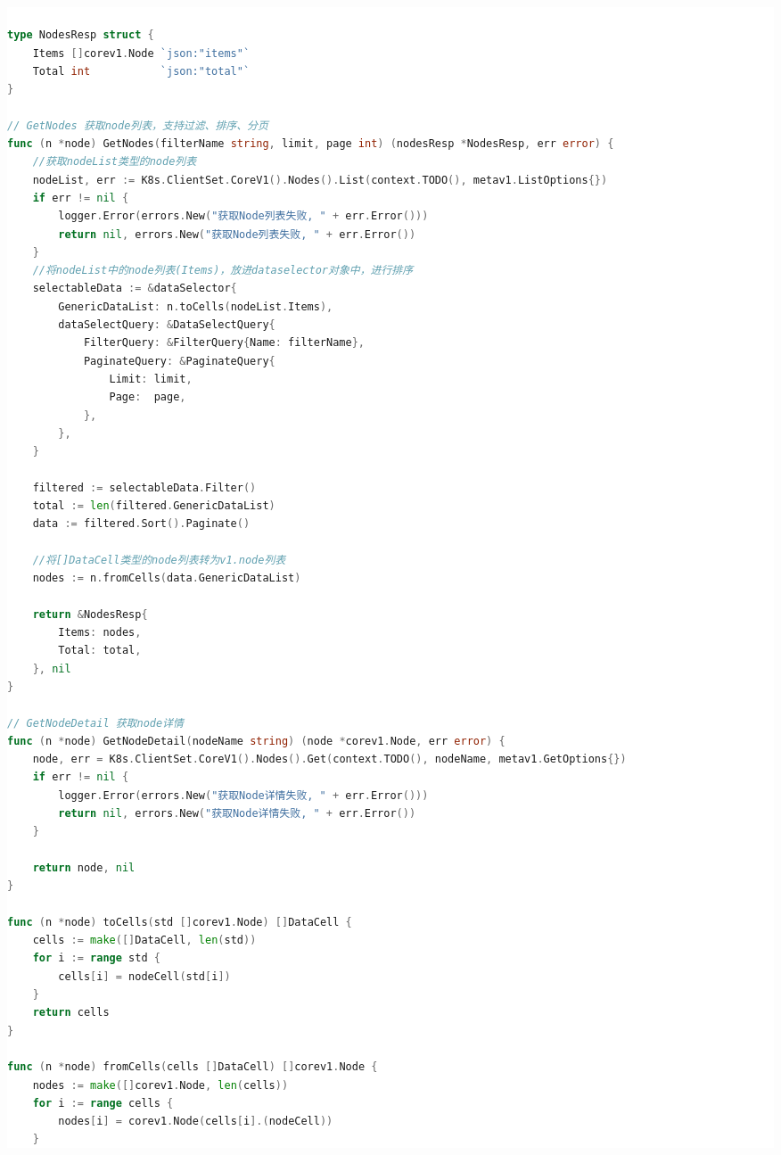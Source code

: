 ```go

type NodesResp struct {
	Items []corev1.Node `json:"items"`
	Total int           `json:"total"`
}

// GetNodes 获取node列表，支持过滤、排序、分页
func (n *node) GetNodes(filterName string, limit, page int) (nodesResp *NodesResp, err error) {
	//获取nodeList类型的node列表
	nodeList, err := K8s.ClientSet.CoreV1().Nodes().List(context.TODO(), metav1.ListOptions{})
	if err != nil {
		logger.Error(errors.New("获取Node列表失败, " + err.Error()))
		return nil, errors.New("获取Node列表失败, " + err.Error())
	}
	//将nodeList中的node列表(Items)，放进dataselector对象中，进行排序
	selectableData := &dataSelector{
		GenericDataList: n.toCells(nodeList.Items),
		dataSelectQuery: &DataSelectQuery{
			FilterQuery: &FilterQuery{Name: filterName},
			PaginateQuery: &PaginateQuery{
				Limit: limit,
				Page:  page,
			},
		},
	}

	filtered := selectableData.Filter()
	total := len(filtered.GenericDataList)
	data := filtered.Sort().Paginate()

	//将[]DataCell类型的node列表转为v1.node列表
	nodes := n.fromCells(data.GenericDataList)

	return &NodesResp{
		Items: nodes,
		Total: total,
	}, nil
}

// GetNodeDetail 获取node详情
func (n *node) GetNodeDetail(nodeName string) (node *corev1.Node, err error) {
	node, err = K8s.ClientSet.CoreV1().Nodes().Get(context.TODO(), nodeName, metav1.GetOptions{})
	if err != nil {
		logger.Error(errors.New("获取Node详情失败, " + err.Error()))
		return nil, errors.New("获取Node详情失败, " + err.Error())
	}

	return node, nil
}

func (n *node) toCells(std []corev1.Node) []DataCell {
	cells := make([]DataCell, len(std))
	for i := range std {
		cells[i] = nodeCell(std[i])
	}
	return cells
}

func (n *node) fromCells(cells []DataCell) []corev1.Node {
	nodes := make([]corev1.Node, len(cells))
	for i := range cells {
		nodes[i] = corev1.Node(cells[i].(nodeCell))
	}
```